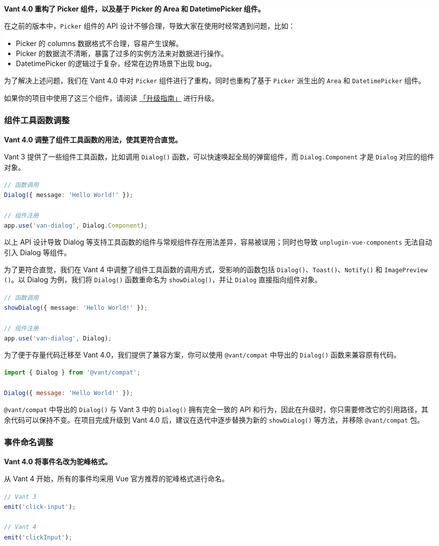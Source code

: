 **Vant 4.0 重构了 Picker 组件，以及基于 Picker 的 Area 和 DatetimePicker 组件。**

在之前的版本中，`Picker` 组件的 API 设计不够合理，导致大家在使用时经常遇到问题，比如：

- Picker 的 columns 数据格式不合理，容易产生误解。
- Picker 的数据流不清晰，暴露了过多的实例方法来对数据进行操作。
- DatetimePicker 的逻辑过于复杂，经常在边界场景下出现 bug。

为了解决上述问题，我们在 Vant 4.0 中对 `Picker` 组件进行了重构，同时也重构了基于 `Picker` 派生出的 `Area` 和 `DatetimePicker` 组件。

如果你的项目中使用了这三个组件，请阅读 [「升级指南」](/vant/#/zh-CN/migrate-from-v3) 进行升级。

### 组件工具函数调整

**Vant 4.0 调整了组件工具函数的用法，使其更符合直觉。**

Vant 3 提供了一些组件工具函数，比如调用 `Dialog()` 函数，可以快速唤起全局的弹窗组件，而 `Dialog.Component` 才是 `Dialog` 对应的组件对象。

```ts
// 函数调用
Dialog({ message: 'Hello World!' });

// 组件注册
app.use('van-dialog', Dialog.Component);
```

以上 API 设计导致 Dialog 等支持工具函数的组件与常规组件存在用法差异，容易被误用；同时也导致 `unplugin-vue-components` 无法自动引入 Dialog 等组件。

为了更符合直觉，我们在 Vant 4 中调整了组件工具函数的调用方式，受影响的函数包括 `Dialog()`、`Toast()`、`Notify()` 和 `ImagePreview()`。以 Dialog 为例，我们将 `Dialog()` 函数重命名为 `showDialog()`，并让 `Dialog` 直接指向组件对象。

```ts
// 函数调用
showDialog({ message: 'Hello World!' });

// 组件注册
app.use('van-dialog', Dialog);
```

为了便于存量代码迁移至 Vant 4.0，我们提供了兼容方案，你可以使用 `@vant/compat` 中导出的 `Dialog()` 函数来兼容原有代码。

```js
import { Dialog } from '@vant/compat';

Dialog({ message: 'Hello World!' });
```

`@vant/compat` 中导出的 `Dialog()` 与 Vant 3 中的 `Dialog()` 拥有完全一致的 API 和行为，因此在升级时，你只需要修改它的引用路径，其余代码可以保持不变。在项目完成升级到 Vant 4.0 后，建议在迭代中逐步替换为新的 `showDialog()` 等方法，并移除 `@vant/compat` 包。

### 事件命名调整

**Vant 4.0 将事件名改为驼峰格式。**

从 Vant 4 开始，所有的事件均采用 Vue 官方推荐的驼峰格式进行命名。

```js
// Vant 3
emit('click-input');

// Vant 4
emit('clickInput');
```
